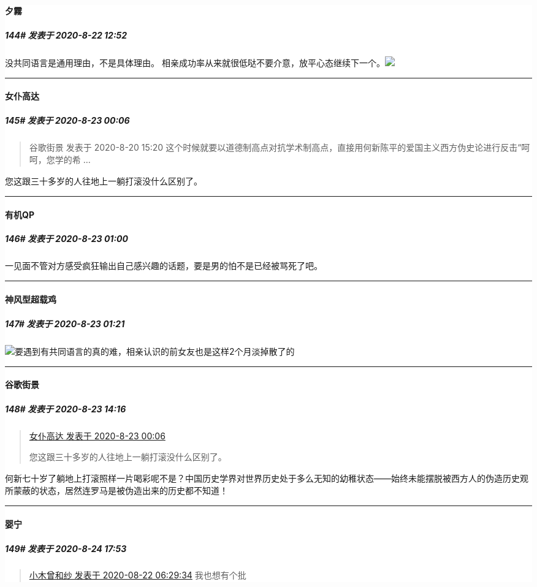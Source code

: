 ####  夕霧  
##### 144#       发表于 2020-8-22 12:52


没共同语言是通用理由，不是具体理由。
相亲成功率从来就很低哒不要介意，放平心态继续下一个。<img src="https://static.saraba1st.com/image/smiley/face2017/066.png" referrerpolicy="no-referrer">


-----

####  女仆高达  
##### 145#       发表于 2020-8-23 00:06


<blockquote>谷歌街景 发表于 2020-8-20 15:20
这个时候就要以道德制高点对抗学术制高点，直接用何新陈平的爱国主义西方伪史论进行反击“呵呵，您学的希 ...</blockquote>
您这跟三十多岁的人往地上一躺打滚没什么区别了。


-----

####  有机QP  
##### 146#       发表于 2020-8-23 01:00


一见面不管对方感受疯狂输出自己感兴趣的话题，要是男的怕不是已经被骂死了吧。


-----

####  神风型超载鸡  
##### 147#       发表于 2020-8-23 01:21


<img src="https://static.saraba1st.com/image/smiley/face2017/001.png" referrerpolicy="no-referrer">要遇到有共同语言的真的难，相亲认识的前女友也是这样2个月淡掉散了的


-----

####  谷歌街景  
##### 148#       发表于 2020-8-23 14:16


<blockquote><a href="httphttps://bbs.saraba1st.com/2b/forum.php?mod=redirect&amp;goto=findpost&amp;pid=48521442&amp;ptid=1955641" target="_blank">女仆高达 发表于 2020-8-23 00:06</a>

您这跟三十多岁的人往地上一躺打滚没什么区别了。</blockquote>
何新七十岁了躺地上打滚照样一片喝彩呢不是？中国历史学界对世界历史处于多么无知的幼稚状态——始终未能摆脱被西方人的伪造历史观所蒙蔽的状态，居然连罗马是被伪造出来的历史都不知道！


-----

####  婴宁  
##### 149#       发表于 2020-8-24 17:53


<blockquote><a href="httphttps://bbs.saraba1st.com/2b/forum.php?mod=redirect&amp;goto=findpost&amp;pid=48512679&amp;ptid=1955641" target="_blank">小木曾和纱 发表于 2020-08-22 06:29:34</a>
我也想有个批
